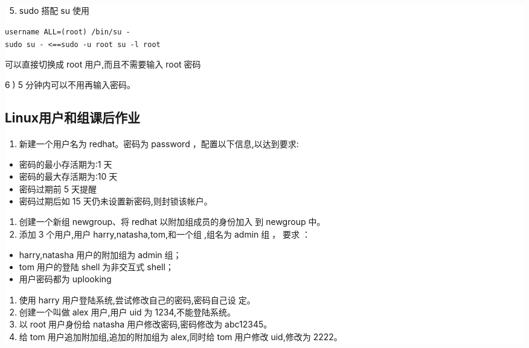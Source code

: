 5) sudo 搭配 su 使用

```shell
username ALL=(root) /bin/su -
sudo su - <==sudo -u root su -l root
```
可以直接切换成 root 用户,而且不需要输入 root 密码

6 ) 5 分钟内可以不用再输入密码。

## Linux用户和组课后作业

1. 新建一个用户名为 redhat。密码为 password ，配置以下信息,以达到要求:
* 密码的最小存活期为:1 天
* 密码的最大存活期为:10 天
* 密码过期前 5 天提醒
* 密码过期后如 15 天仍未设置新密码,则封锁该帐户。
1. 创建一个新组 newgroup、将 redhat 以附加组成员的身份加入 到 newgroup 中。
2. 添加 3 个用户,用户 harry,natasha,tom,和一个组 ,组名为 admin 组 ，
   要求 ：
* harry,natasha 用户的附加组为 admin 组；
* tom 用户的登陆 shell 为非交互式 shell；
* 用户密码都为 uplooking
1. 使用 harry 用户登陆系统,尝试修改自己的密码,密码自己设 定。
2. 创建一个叫做 alex 用户,用户 uid 为 1234,不能登陆系统。
3. 以 root 用户身份给 natasha 用户修改密码,密码修改为 abc12345。
4. 给 tom 用户追加附加组,追加的附加组为 alex,同时给 tom 用户修改 uid,修改为 2222。
